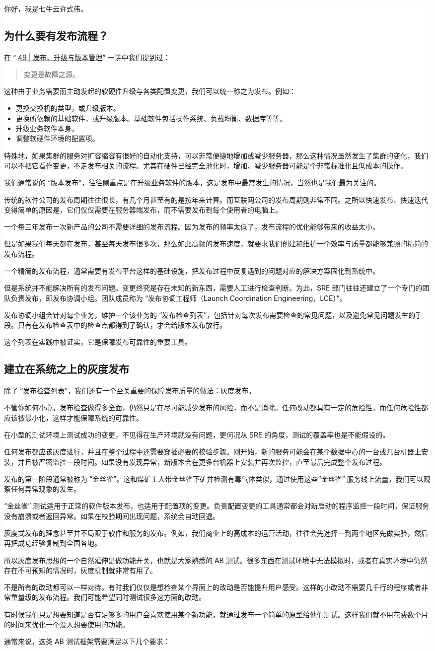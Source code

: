 你好，我是七牛云许式伟。

## 为什么要有发布流程？

在 “ [49 \| 发布、升级与版本管理](https://time.geekbang.org/column/article/150346)” 一讲中我们提到过：

> 变更是故障之源。

这种由于业务需要而主动发起的软硬件升级与各类配置变更，我们可以统一称之为发布。例如：

- 更换交换机的类型，或升级版本。
- 更换所依赖的基础软件，或升级版本。基础软件包括操作系统、负载均衡、数据库等等。
- 升级业务软件本身。
- 调整软硬件环境的配置项。

特殊地，如果集群的服务对扩容缩容有很好的自动化支持，可以非常便捷地增加或减少服务器，那么这种情况虽然发生了集群的变化，我们可以不把它看作变更，不走发布相关的流程。尤其在硬件已经完全池化时，增加、减少服务器可能是个非常标准化且低成本的操作。

我们通常说的 “版本发布”，往往侧重点是在升级业务软件的版本，这是发布中最常发生的情况，当然也是我们最为关注的。

传统的软件公司的发布周期往往很长，有几个月甚至有的是按年来计算。而互联网公司的发布周期则非常不同。之所以快速发布、快速迭代变得简单的原因是，它们仅仅需要在服务器端发布，而不需要发布到每个使用者的电脑上。

一个每三年发布一次新产品的公司不需要详细的发布流程。因为发布的频率太低了，发布流程的优化能够带来的收益太小。

但是如果我们每天都在发布，甚至每天发布很多次，那么如此高频的发布速度，就要求我们创建和维护一个效率与质量都能够兼顾的精简的发布流程。

一个精简的发布流程，通常需要有发布平台这样的基础设施，把发布过程中反复遇到的问题对应的解决方案固化到系统中。

但是系统并不能解决所有的发布问题。变更终究是存在未知的新东西，需要人工进行检查判断。为此，SRE 部门往往还建立了一个专门的团队负责发布，即发布协调小组。团队成员称为 “发布协调工程师（Launch Coordination Engineering，LCE）”。

发布协调小组会针对每个业务，维护一个该业务的 “发布检查列表”，包括针对每次发布需要检查的常见问题，以及避免常见问题发生的手段。只有在发布检查表中的检查点都得到了确认，才会给版本发布放行。

这个列表在实践中被证实，它是保障发布可靠性的重要工具。

## 建立在系统之上的灰度发布

除了 “发布检查列表”，我们还有一个至关重要的保障发布质量的做法：灰度发布。

不管你如何小心，发布检查做得多全面，仍然只是在尽可能减少发布的风险，而不是消除。任何改动都具有一定的危险性，而任何危险性都应该被最小化，这样才能保障系统的可靠性。

在小型的测试环境上测试成功的变更，不见得在生产环境就没有问题，更何况从 SRE 的角度，测试的覆盖率也是不能假设的。

任何发布都应该灰度进行，并且在整个过程中还需要穿插必要的校验步骤。刚开始，新的服务可能会在某个数据中心的一台或几台机器上安装，并且被严密监控一段时间。如果没有发现异常，新版本会在更多台机器上安装并再次监控，直至最后完成整个发布过程。

发布的第一阶段通常被称为 “金丝雀”。这和煤矿工人带金丝雀下矿井检测有毒气体类似，通过使用这些“金丝雀” 服务线上流量，我们可以观察任何异常现象的发生。

“金丝雀” 测试适用于正常的软件版本发布，也适用于配置项的变更。负责配置变更的工具通常都会对新启动的程序监控一段时间，保证服务没有崩溃或者返回异常。如果在校验期间出现问题，系统会自动回退。

灰度式发布的理念甚至并不局限于软件和服务的发布。例如，我们商业上的高成本的运营活动，往往会先选择一到两个地区先做实验，然后再把成功经验复制到全国各地。

所以灰度发布思想的一个自然延伸是做功能开关，也就是大家熟悉的 AB 测试。很多东西在测试环境中无法模拟时，或者在真实环境中仍然存在不可预知的情况时，灰度机制就非常有用了。

不是所有的改动都可以一样对待。有时我们仅仅是想检查某个界面上的改动是否能提升用户感受。这样的小改动不需要几千行的程序或者非常重量级的发布流程。我们可能希望同时测试很多这方面的改动。

有时候我们只是想要知道是否有足够多的用户会喜欢使用某个新功能，就通过发布一个简单的原型给他们测试。这样我们就不用花费数个月的时间来优化一个没人想要使用的功能。

通常来说，这类 AB 测试框架需要满足以下几个要求：
